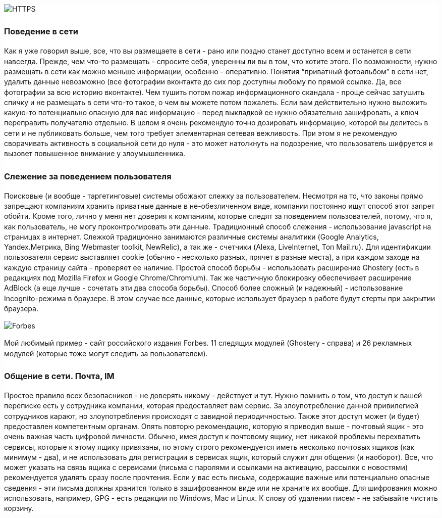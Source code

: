 ![HTTPS](/media/uploads/ssl.png)

### Поведение в сети  [](#%d0%bf%d0%be%d0%b2%d0%b5%d0%b4%d0%b5%d0%bd%d0%b8%d0%b5-%d0%b2-%d1%81%d0%b5%d1%82%d0%b8) 

Как я уже говорил выше, все, что вы размещаете в сети - рано или поздно станет доступно всем и останется в сети навсегда. Прежде, чем что-то размещать - спросите себя, уверенны ли вы в том, что хотите этого. По возможности, нужно размещать в сети как можно меньше информации, особенно - оперативно. Понятия “приватный фотоальбом” в сети нет, удалить данные невозможно (все фотографии вконтакте до сих пор доступны любому по прямой ссылке. Да, все фотографии за всю историю вконтакте). Чем тушить потом пожар информационного скандала - проще сейчас затушить спичку и не размещать в сети что-то такое, о чем вы можете потом пожалеть. Если вам действительно нужно выложить какую-то потенциально опасную для вас информацию - перед выкладкой ее нужно обязательно зашифровать, а ключ переправить получателю отдельно. В целом я очень рекомендую точно дозировать информацию, которой вы делитесь в сети и не публиковать больше, чем того требует элементарная сетевая вежливость. При этом я не рекомендую сворачивать активность в социальной сети до нуля - это может натолкнуть на подозрение, что пользователь шифруется и вызовет повышенное внимание у злоумышленника.

### Слежение за поведением пользователя  [](#%d1%81%d0%bb%d0%b5%d0%b6%d0%b5%d0%bd%d0%b8%d0%b5-%d0%b7%d0%b0-%d0%bf%d0%be%d0%b2%d0%b5%d0%b4%d0%b5%d0%bd%d0%b8%d0%b5%d0%bc-%d0%bf%d0%be%d0%bb%d1%8c%d0%b7%d0%be%d0%b2%d0%b0%d1%82%d0%b5%d0%bb%d1%8f) 

Поисковые (и вообще - таргетинговые) системы обожают слежку за пользователем. Несмотря на то, что законы прямо запрещают компаниям хранить приватные данные в не-обезличенном виде, компании постоянно ищут способ этот запрет обойти. Кроме того, лично у меня нет доверия к компаниям, которые следят за поведением пользователей, потому, что я, как пользователь, не могу проконтролировать эти данные. Традиционный способ слежения - использование javascript на страницах в интернет. Слежкой традиционно занимаются различные системы аналитики (Google Analytics, Yandex.Метрика, Bing Webmaster toolkit, NewRelic), а так же - счетчики (Alexa, LiveInternet, Топ Mail.ru). Для идентификции пользователя сервис выставляет cookie (обычно - несколько разных, прячет в разные места), а при каждом заходе на каждую страницу сайта - проверяет ее наличие. Простой способ борьбы - использовать расширение Ghostery (есть в редакциях под Mozilla Firefox и Google Chrome/Chromium). Так же частичную блокировку обеспечивает расширение AdBlock (а еще лучше - сочетать эти два способа борьбы). Способ более сложный (и надежный) - использование Incognito-режима в браузере. В этом случае все данные, которые использует браузер в работе будут стерты при закрытии браузера.

![Forbes](/media/uploads/forbes.png)

Мой любимый пример - сайт российского издания Forbes. 11 следящих модулей (Ghostery - справа) и 26 рекламных модулей (которые тоже могут следить за пользователем).

### Общение в сети. Почта, IM  [](#%d0%be%d0%b1%d1%89%d0%b5%d0%bd%d0%b8%d0%b5-%d0%b2-%d1%81%d0%b5%d1%82%d0%b8-%d0%bf%d0%be%d1%87%d1%82%d0%b0-im) 

Простое правило всех безопасников - не доверять никому - действует и тут. Нужно помнить о том, что доступ к вашей переписке есть у сотрудника компании, которая предоставляет вам сервис. За злоупотребление данной привилегией сотрудников карают, но злоупотребления происходят с завидной периодичностью. Также этот доступ может (и будет) предоставлен компетентным органам. Опять повторю рекомендацию, которую я приводил выше - почтовый ящик - это очень важная часть цифровой личности. Обычно, имея доступ к почтовому ящику, нет никакой проблемы перехватить сервисы, которые к этому ящику привязаны, по этому строго рекомендуется иметь несколько почтовых ящиков (как минимум - два), и не использовать для регистрации в сервисах ящик, который служит для общения (и наоборот). Все, что может указать на связь ящика с сервисами (письма с паролями и ссылками на активацию, рассылки с новостями) рекомендуется удалять сразу после прочтения. Если у вас есть письма, содержащие важные или потенциально опасные сведения - эти письма должны хранится только в зашифрованном виде или не храните их вообще. Для шифрования можно использовать, например, GPG - есть редакции по Windows, Mac и Linux. К слову об удалении писем - не забывайте чистить корзину.
